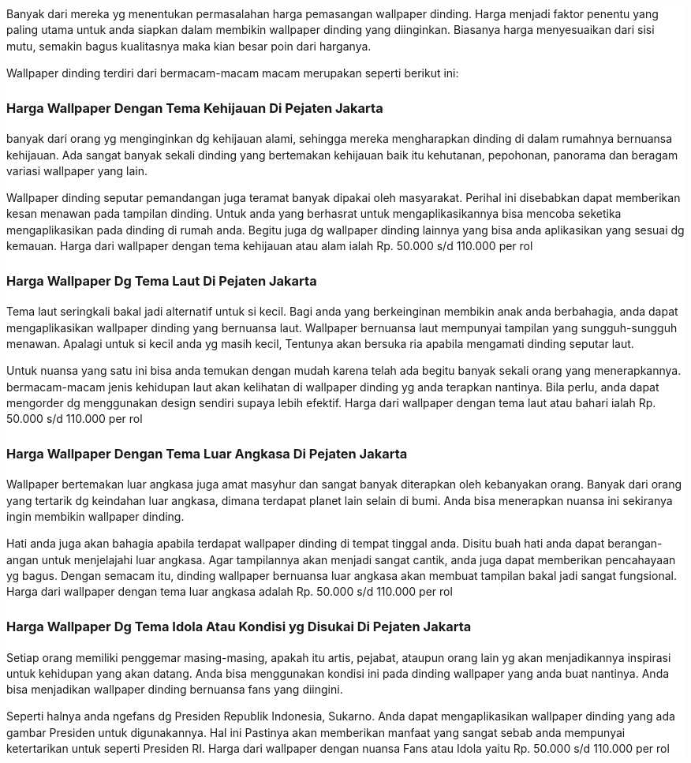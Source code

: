 Banyak dari mereka yg menentukan permasalahan harga pemasangan wallpaper dinding. Harga menjadi faktor penentu yang paling utama untuk anda siapkan dalam membikin wallpaper dinding yang diinginkan. Biasanya harga menyesuaikan dari sisi mutu, semakin bagus kualitasnya maka kian besar poin dari harganya.

Wallpaper dinding terdiri dari bermacam-macam macam merupakan seperti berikut ini:

### Harga Wallpaper Dengan Tema Kehijauan Di Pejaten Jakarta

banyak dari orang yg menginginkan dg kehijauan alami, sehingga mereka mengharapkan dinding di dalam rumahnya bernuansa kehijauan. Ada sangat banyak sekali dinding yang bertemakan kehijauan baik itu kehutanan, pepohonan, panorama dan beragam variasi wallpaper yang lain.

Wallpaper dinding seputar pemandangan juga teramat banyak dipakai oleh masyarakat. Perihal ini disebabkan dapat memberikan kesan menawan pada tampilan dinding. Untuk anda yang berhasrat untuk mengaplikasikannya bisa mencoba seketika mengaplikasikan pada dinding di rumah anda. Begitu juga dg wallpaper dinding lainnya yang bisa anda aplikasikan yang sesuai dg kemauan. Harga dari wallpaper dengan tema kehijauan atau alam ialah Rp. 50.000 s/d 110.000 per rol

### Harga Wallpaper Dg Tema Laut Di Pejaten Jakarta

Tema laut seringkali bakal jadi alternatif untuk si kecil. Bagi anda yang berkeinginan membikin anak anda berbahagia, anda dapat mengaplikasikan wallpaper dinding yang bernuansa laut. Wallpaper bernuansa laut mempunyai tampilan yang sungguh-sungguh menawan. Apalagi untuk si kecil anda yg masih kecil, Tentunya akan bersuka ria apabila mengamati dinding seputar laut.

Untuk nuansa yang satu ini bisa anda temukan dengan mudah karena telah ada begitu banyak sekali orang yang menerapkannya. bermacam-macam jenis kehidupan laut akan kelihatan di wallpaper dinding yg anda terapkan nantinya. Bila perlu, anda dapat mengorder dg menggunakan design sendiri supaya lebih efektif. Harga dari wallpaper dengan tema laut atau bahari ialah Rp. 50.000 s/d 110.000 per rol

### Harga Wallpaper Dengan Tema Luar Angkasa Di Pejaten Jakarta

Wallpaper bertemakan luar angkasa juga amat masyhur dan sangat banyak diterapkan oleh kebanyakan orang. Banyak dari orang yang tertarik dg keindahan luar angkasa, dimana terdapat planet lain selain di bumi. Anda bisa menerapkan nuansa ini sekiranya ingin membikin wallpaper dinding.

Hati anda juga akan bahagia apabila terdapat wallpaper dinding di tempat tinggal anda. Disitu buah hati anda dapat berangan-angan untuk menjelajahi luar angkasa. Agar tampilannya akan menjadi sangat cantik, anda juga dapat memberikan pencahayaan yg bagus. Dengan semacam itu, dinding wallpaper bernuansa luar angkasa akan membuat tampilan bakal jadi sangat fungsional. Harga dari wallpaper dengan tema luar angkasa adalah Rp. 50.000 s/d 110.000 per rol

### Harga Wallpaper Dg Tema Idola Atau Kondisi yg Disukai Di Pejaten Jakarta

Setiap orang memiliki penggemar masing-masing, apakah itu artis, pejabat, ataupun orang lain yg akan menjadikannya inspirasi untuk kehidupan yang akan datang. Anda bisa menggunakan kondisi ini pada dinding wallpaper yang anda buat nantinya. Anda bisa menjadikan wallpaper dinding bernuansa fans yang diingini.

Seperti halnya anda ngefans dg Presiden Republik Indonesia, Sukarno. Anda dapat mengaplikasikan wallpaper dinding yang ada gambar Presiden untuk digunakannya. Hal ini Pastinya akan memberikan manfaat yang sangat sebab anda mempunyai ketertarikan untuk seperti Presiden RI. Harga dari wallpaper dengan nuansa Fans atau Idola yaitu Rp. 50.000 s/d 110.000 per rol
